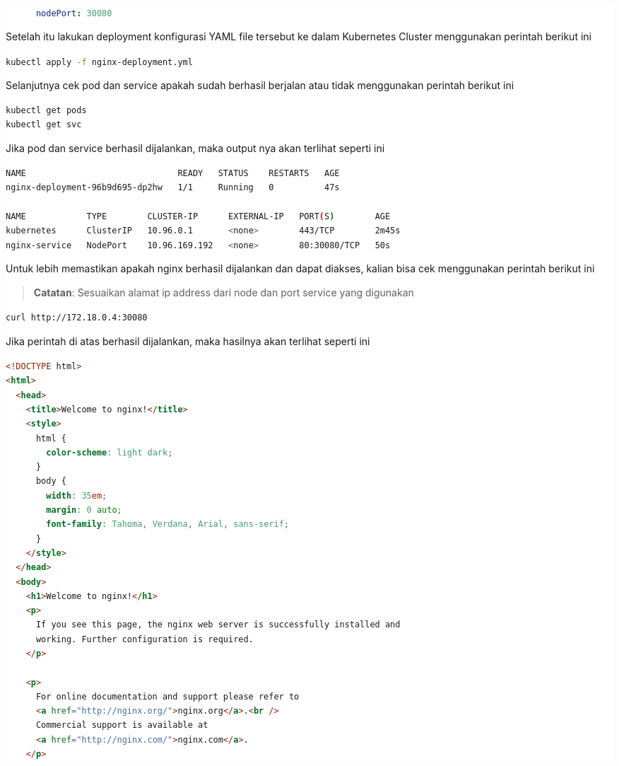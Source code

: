 ```yml
      nodePort: 30080
```

Setelah itu lakukan deployment konfigurasi YAML file tersebut ke dalam Kubernetes Cluster menggunakan perintah berikut ini

```bash
kubectl apply -f nginx-deployment.yml
```

Selanjutnya cek pod dan service apakah sudah berhasil berjalan atau tidak menggunakan perintah berikut ini

```bash
kubectl get pods
kubectl get svc
```

Jika pod dan service berhasil dijalankan, maka output nya akan terlihat seperti ini

```bash
NAME                              READY   STATUS    RESTARTS   AGE
nginx-deployment-96b9d695-dp2hw   1/1     Running   0          47s

NAME            TYPE        CLUSTER-IP      EXTERNAL-IP   PORT(S)        AGE
kubernetes      ClusterIP   10.96.0.1       <none>        443/TCP        2m45s
nginx-service   NodePort    10.96.169.192   <none>        80:30080/TCP   50s
```

Untuk lebih memastikan apakah nginx berhasil dijalankan dan dapat diakses, kalian bisa cek menggunakan perintah berikut ini

> **Catatan**: Sesuaikan alamat ip address dari node dan port service yang digunakan

```bash
curl http://172.18.0.4:30080
```

Jika perintah di atas berhasil dijalankan, maka hasilnya akan terlihat seperti ini

```html
<!DOCTYPE html>
<html>
  <head>
    <title>Welcome to nginx!</title>
    <style>
      html {
        color-scheme: light dark;
      }
      body {
        width: 35em;
        margin: 0 auto;
        font-family: Tahoma, Verdana, Arial, sans-serif;
      }
    </style>
  </head>
  <body>
    <h1>Welcome to nginx!</h1>
    <p>
      If you see this page, the nginx web server is successfully installed and
      working. Further configuration is required.
    </p>

    <p>
      For online documentation and support please refer to
      <a href="http://nginx.org/">nginx.org</a>.<br />
      Commercial support is available at
      <a href="http://nginx.com/">nginx.com</a>.
    </p>

```